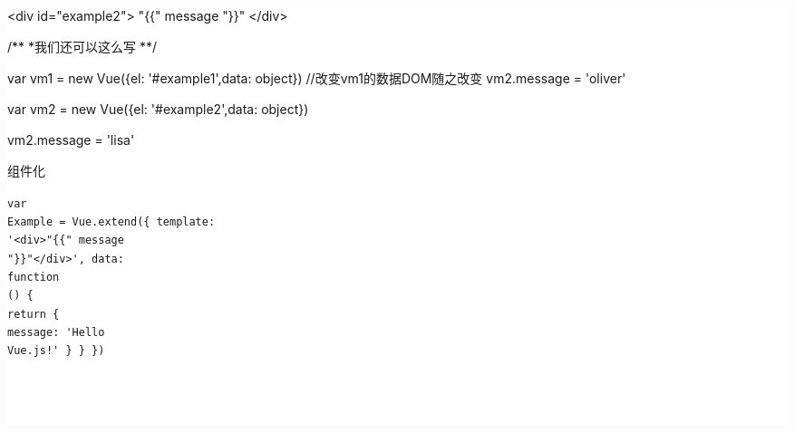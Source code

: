 &lt;<span class="hljs-selector-tag">div</span> id=<span class="hljs-string">"example2"</span>&gt;
  "{{" message "}}"
&lt;/div&gt;

<span class="hljs-comment">/**
*我们还可以这么写
**/</span>

<span class="hljs-selector-tag">var</span> vm1 = new Vue({el: <span class="hljs-string">'#example1'</span>,data: object})
<span class="hljs-comment">//改变vm1的数据DOM随之改变</span>
vm2<span class="hljs-selector-class">.message</span> = <span class="hljs-string">'oliver'</span>

<span class="hljs-selector-tag">var</span> vm2 = new Vue({el: <span class="hljs-string">'#example2'</span>,data: object})

vm2<span class="hljs-selector-class">.message</span> = <span class="hljs-string">'lisa'</span>
</code></pre>
<p>组件化</p>
<div class="widget-codetool" style="display:none;">
      <div class="widget-codetool--inner">
      <span class="selectCode code-tool" data-toggle="tooltip" data-placement="top" title="" data-original-title="全选"></span>
      <span type="button" class="copyCode code-tool" data-toggle="tooltip" data-placement="top" data-clipboard-text="var Example = Vue.extend({
template: '<div>"{{" message "}}"</div>',
data: function () {
return {
  message: 'Hello Vue.js!'
}
}
})

// 将该组件注册为 <example> 标签
Vue.component('example', Example)

Vue 在组件化上和 React 类似：一切都是组件。
组件使用上也和React一致:

<example></example>
" title="" data-original-title="复制"></span>
      <span type="button" class="saveToNote code-tool" data-toggle="tooltip" data-placement="top" title="" data-original-title="放进笔记"></span>
      </div>
      </div><pre class="hljs javascript"><code><span class="hljs-keyword">var</span> Example = Vue.extend({
<span class="hljs-attr">template</span>: <span class="hljs-string">'&lt;div&gt;"{{" message "}}"&lt;/div&gt;'</span>,
<span class="hljs-attr">data</span>: <span class="hljs-function"><span class="hljs-keyword">function</span> (<span class="hljs-params"></span>) </span>{
<span class="hljs-keyword">return</span> {
  <span class="hljs-attr">message</span>: <span class="hljs-string">'Hello Vue.js!'</span>
}
}
})
